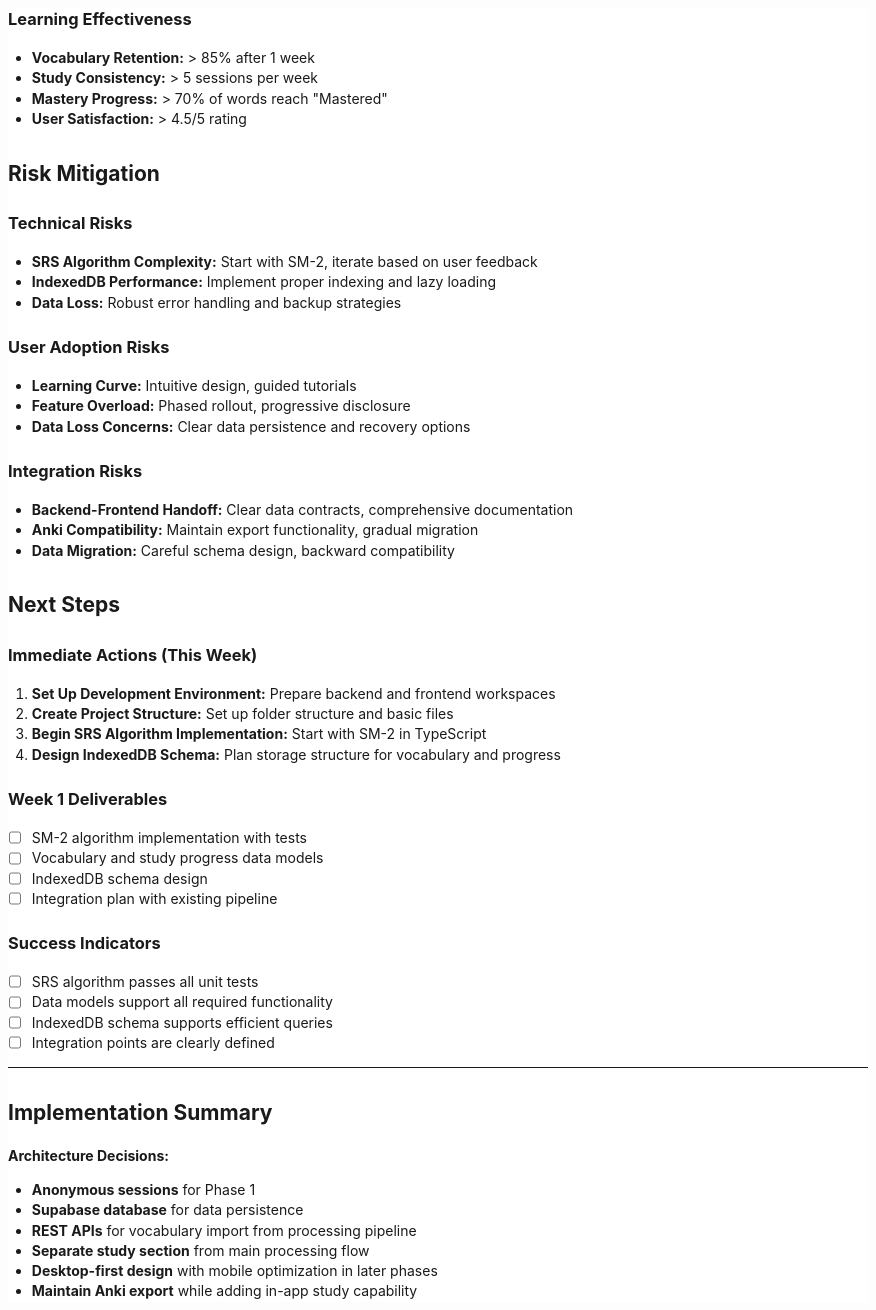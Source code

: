 ### Learning Effectiveness
- **Vocabulary Retention:** > 85% after 1 week
- **Study Consistency:** > 5 sessions per week
- **Mastery Progress:** > 70% of words reach "Mastered"
- **User Satisfaction:** > 4.5/5 rating

## Risk Mitigation

### Technical Risks
- **SRS Algorithm Complexity:** Start with SM-2, iterate based on user feedback
- **IndexedDB Performance:** Implement proper indexing and lazy loading
- **Data Loss:** Robust error handling and backup strategies

### User Adoption Risks
- **Learning Curve:** Intuitive design, guided tutorials
- **Feature Overload:** Phased rollout, progressive disclosure
- **Data Loss Concerns:** Clear data persistence and recovery options

### Integration Risks
- **Backend-Frontend Handoff:** Clear data contracts, comprehensive documentation
- **Anki Compatibility:** Maintain export functionality, gradual migration
- **Data Migration:** Careful schema design, backward compatibility

## Next Steps

### Immediate Actions (This Week)
1. **Set Up Development Environment:** Prepare backend and frontend workspaces
2. **Create Project Structure:** Set up folder structure and basic files
3. **Begin SRS Algorithm Implementation:** Start with SM-2 in TypeScript
4. **Design IndexedDB Schema:** Plan storage structure for vocabulary and progress

### Week 1 Deliverables
- [ ] SM-2 algorithm implementation with tests
- [ ] Vocabulary and study progress data models
- [ ] IndexedDB schema design
- [ ] Integration plan with existing pipeline

### Success Indicators
- [ ] SRS algorithm passes all unit tests
- [ ] Data models support all required functionality
- [ ] IndexedDB schema supports efficient queries
- [ ] Integration points are clearly defined

---

## Implementation Summary

**Architecture Decisions:**
- **Anonymous sessions** for Phase 1
- **Supabase database** for data persistence
- **REST APIs** for vocabulary import from processing pipeline
- **Separate study section** from main processing flow
- **Desktop-first design** with mobile optimization in later phases
- **Maintain Anki export** while adding in-app study capability
